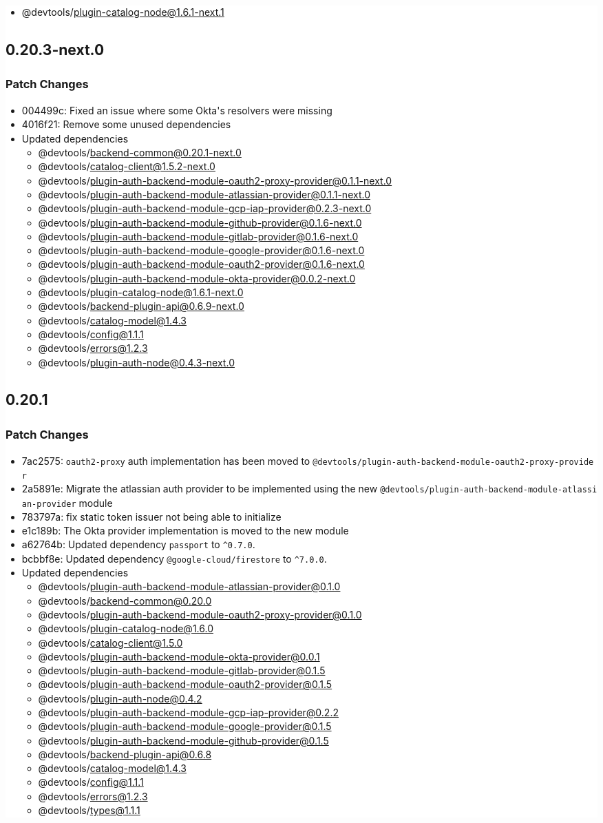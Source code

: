  - @devtools/plugin-catalog-node@1.6.1-next.1

## 0.20.3-next.0

### Patch Changes

- 004499c: Fixed an issue where some Okta's resolvers were missing
- 4016f21: Remove some unused dependencies
- Updated dependencies
  - @devtools/backend-common@0.20.1-next.0
  - @devtools/catalog-client@1.5.2-next.0
  - @devtools/plugin-auth-backend-module-oauth2-proxy-provider@0.1.1-next.0
  - @devtools/plugin-auth-backend-module-atlassian-provider@0.1.1-next.0
  - @devtools/plugin-auth-backend-module-gcp-iap-provider@0.2.3-next.0
  - @devtools/plugin-auth-backend-module-github-provider@0.1.6-next.0
  - @devtools/plugin-auth-backend-module-gitlab-provider@0.1.6-next.0
  - @devtools/plugin-auth-backend-module-google-provider@0.1.6-next.0
  - @devtools/plugin-auth-backend-module-oauth2-provider@0.1.6-next.0
  - @devtools/plugin-auth-backend-module-okta-provider@0.0.2-next.0
  - @devtools/plugin-catalog-node@1.6.1-next.0
  - @devtools/backend-plugin-api@0.6.9-next.0
  - @devtools/catalog-model@1.4.3
  - @devtools/config@1.1.1
  - @devtools/errors@1.2.3
  - @devtools/plugin-auth-node@0.4.3-next.0

## 0.20.1

### Patch Changes

- 7ac2575: `oauth2-proxy` auth implementation has been moved to `@devtools/plugin-auth-backend-module-oauth2-proxy-provider`
- 2a5891e: Migrate the atlassian auth provider to be implemented using the new `@devtools/plugin-auth-backend-module-atlassian-provider` module
- 783797a: fix static token issuer not being able to initialize
- e1c189b: The Okta provider implementation is moved to the new module
- a62764b: Updated dependency `passport` to `^0.7.0`.
- bcbbf8e: Updated dependency `@google-cloud/firestore` to `^7.0.0`.
- Updated dependencies
  - @devtools/plugin-auth-backend-module-atlassian-provider@0.1.0
  - @devtools/backend-common@0.20.0
  - @devtools/plugin-auth-backend-module-oauth2-proxy-provider@0.1.0
  - @devtools/plugin-catalog-node@1.6.0
  - @devtools/catalog-client@1.5.0
  - @devtools/plugin-auth-backend-module-okta-provider@0.0.1
  - @devtools/plugin-auth-backend-module-gitlab-provider@0.1.5
  - @devtools/plugin-auth-backend-module-oauth2-provider@0.1.5
  - @devtools/plugin-auth-node@0.4.2
  - @devtools/plugin-auth-backend-module-gcp-iap-provider@0.2.2
  - @devtools/plugin-auth-backend-module-google-provider@0.1.5
  - @devtools/plugin-auth-backend-module-github-provider@0.1.5
  - @devtools/backend-plugin-api@0.6.8
  - @devtools/catalog-model@1.4.3
  - @devtools/config@1.1.1
  - @devtools/errors@1.2.3
  - @devtools/types@1.1.1
